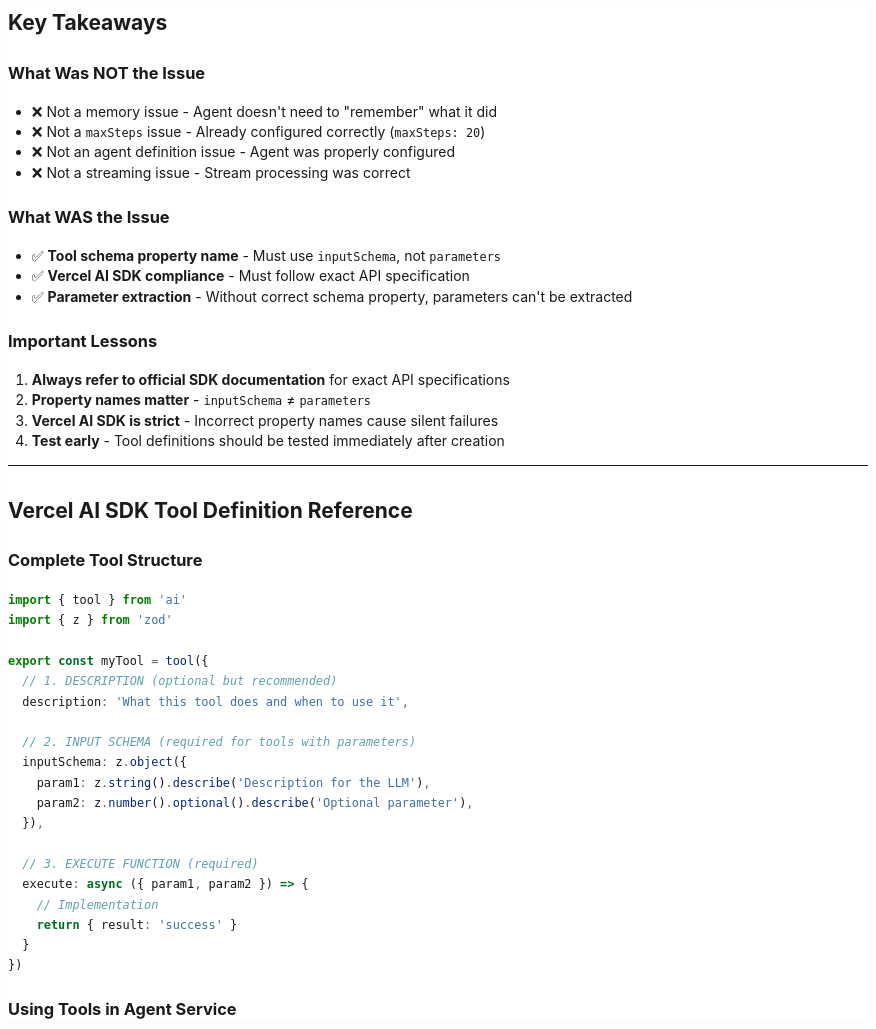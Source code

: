
## Key Takeaways

### What Was NOT the Issue
- ❌ Not a memory issue - Agent doesn't need to "remember" what it did
- ❌ Not a `maxSteps` issue - Already configured correctly (`maxSteps: 20`)
- ❌ Not an agent definition issue - Agent was properly configured
- ❌ Not a streaming issue - Stream processing was correct

### What WAS the Issue
- ✅ **Tool schema property name** - Must use `inputSchema`, not `parameters`
- ✅ **Vercel AI SDK compliance** - Must follow exact API specification
- ✅ **Parameter extraction** - Without correct schema property, parameters can't be extracted

### Important Lessons

1. **Always refer to official SDK documentation** for exact API specifications
2. **Property names matter** - `inputSchema` ≠ `parameters`
3. **Vercel AI SDK is strict** - Incorrect property names cause silent failures
4. **Test early** - Tool definitions should be tested immediately after creation

---

## Vercel AI SDK Tool Definition Reference

### Complete Tool Structure

```typescript
import { tool } from 'ai'
import { z } from 'zod'

export const myTool = tool({
  // 1. DESCRIPTION (optional but recommended)
  description: 'What this tool does and when to use it',
  
  // 2. INPUT SCHEMA (required for tools with parameters)
  inputSchema: z.object({
    param1: z.string().describe('Description for the LLM'),
    param2: z.number().optional().describe('Optional parameter'),
  }),
  
  // 3. EXECUTE FUNCTION (required)
  execute: async ({ param1, param2 }) => {
    // Implementation
    return { result: 'success' }
  }
})
```

### Using Tools in Agent Service
